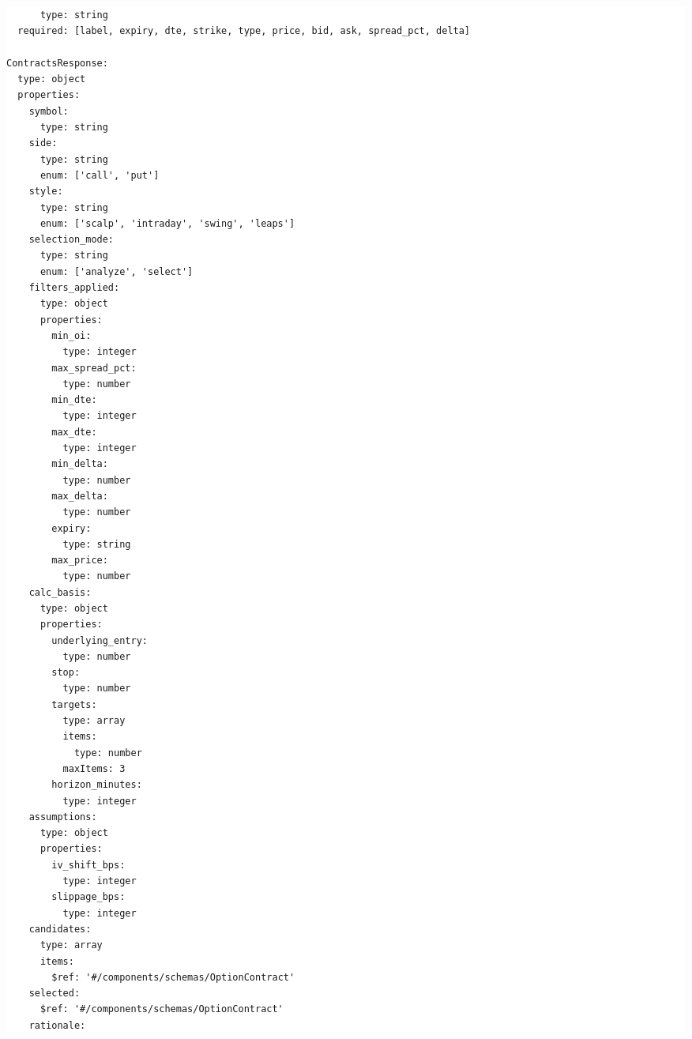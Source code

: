           type: string
      required: [label, expiry, dte, strike, type, price, bid, ask, spread_pct, delta]

    ContractsResponse:
      type: object
      properties:
        symbol:
          type: string
        side:
          type: string
          enum: ['call', 'put']
        style:
          type: string
          enum: ['scalp', 'intraday', 'swing', 'leaps']
        selection_mode:
          type: string
          enum: ['analyze', 'select']
        filters_applied:
          type: object
          properties:
            min_oi:
              type: integer
            max_spread_pct:
              type: number
            min_dte:
              type: integer
            max_dte:
              type: integer
            min_delta:
              type: number
            max_delta:
              type: number
            expiry:
              type: string
            max_price:
              type: number
        calc_basis:
          type: object
          properties:
            underlying_entry:
              type: number
            stop:
              type: number
            targets:
              type: array
              items:
                type: number
              maxItems: 3
            horizon_minutes:
              type: integer
        assumptions:
          type: object
          properties:
            iv_shift_bps:
              type: integer
            slippage_bps:
              type: integer
        candidates:
          type: array
          items:
            $ref: '#/components/schemas/OptionContract'
        selected:
          $ref: '#/components/schemas/OptionContract'
        rationale: